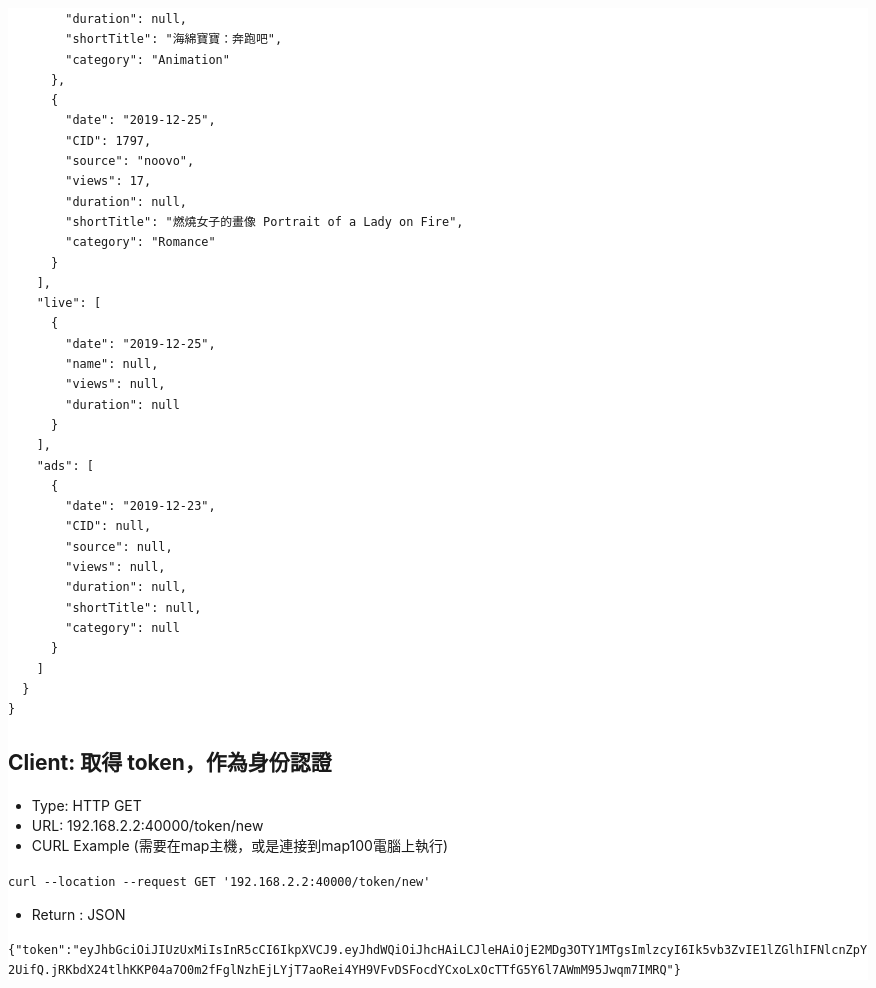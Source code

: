 ```json=
        "duration": null,
        "shortTitle": "海綿寶寶：奔跑吧",
        "category": "Animation"
      },
      {
        "date": "2019-12-25",
        "CID": 1797,
        "source": "noovo",
        "views": 17,
        "duration": null,
        "shortTitle": "燃燒女子的畫像 Portrait of a Lady on Fire",
        "category": "Romance"
      }
    ],
    "live": [
      {
        "date": "2019-12-25",
        "name": null,
        "views": null,
        "duration": null
      }
    ],
    "ads": [
      {
        "date": "2019-12-23",
        "CID": null,
        "source": null,
        "views": null,
        "duration": null,
        "shortTitle": null,
        "category": null
      }
    ]
  }
}
```

## Client: 取得 token，作為身份認證
* Type: HTTP GET
* URL: 192.168.2.2:40000/token/new
* CURL Example  (需要在map主機，或是連接到map100電腦上執行)
```shell=
curl --location --request GET '192.168.2.2:40000/token/new'
```
* Return : JSON
```json=
{"token":"eyJhbGciOiJIUzUxMiIsInR5cCI6IkpXVCJ9.eyJhdWQiOiJhcHAiLCJleHAiOjE2MDg3OTY1MTgsImlzcyI6Ik5vb3ZvIE1lZGlhIFNlcnZpY2UifQ.jRKbdX24tlhKKP04a7O0m2fFglNzhEjLYjT7aoRei4YH9VFvDSFocdYCxoLxOcTTfG5Y6l7AWmM95Jwqm7IMRQ"}
```

